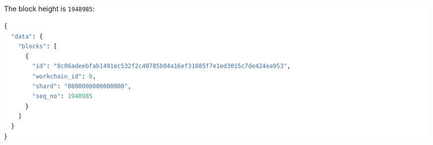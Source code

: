 The block height is `1948985`:

```graphql
{
  "data": {
    "blocks": [
      {
        "id": "8c06adeebfab1491ec532f2c40785b04a16ef31085f7e1ed3015c7de424ea953",
        "workchain_id": 0,
        "shard": "0800000000000000",
        "seq_no": 1948985
      }
    ]
  }
}
```
